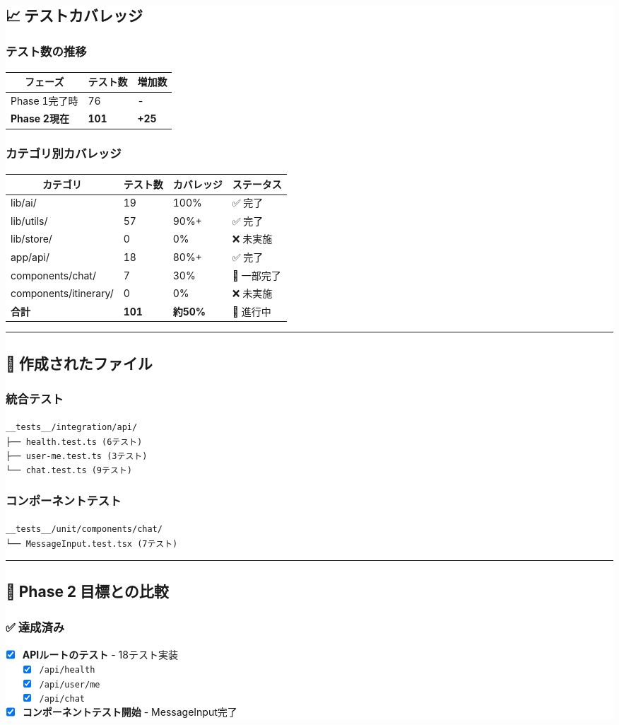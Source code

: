 
## 📈 テストカバレッジ

### テスト数の推移
| フェーズ | テスト数 | 増加数 |
|---------|---------|--------|
| Phase 1完了時 | 76 | - |
| **Phase 2現在** | **101** | **+25** |

### カテゴリ別カバレッジ
| カテゴリ | テスト数 | カバレッジ | ステータス |
|---------|---------|-----------|-----------|
| lib/ai/ | 19 | 100% | ✅ 完了 |
| lib/utils/ | 57 | 90%+ | ✅ 完了 |
| lib/store/ | 0 | 0% | ❌ 未実施 |
| app/api/ | 18 | 80%+ | ✅ 完了 |
| components/chat/ | 7 | 30% | 🔄 一部完了 |
| components/itinerary/ | 0 | 0% | ❌ 未実施 |
| **合計** | **101** | **約50%** | 🔄 進行中 |

---

## 📁 作成されたファイル

### 統合テスト
```
__tests__/integration/api/
├── health.test.ts (6テスト)
├── user-me.test.ts (3テスト)
└── chat.test.ts (9テスト)
```

### コンポーネントテスト
```
__tests__/unit/components/chat/
└── MessageInput.test.tsx (7テスト)
```

---

## 🎯 Phase 2 目標との比較

### ✅ 達成済み
- [x] **APIルートのテスト** - 18テスト実装
  - [x] `/api/health`
  - [x] `/api/user/me`
  - [x] `/api/chat`
- [x] **コンポーネントテスト開始** - MessageInput完了
